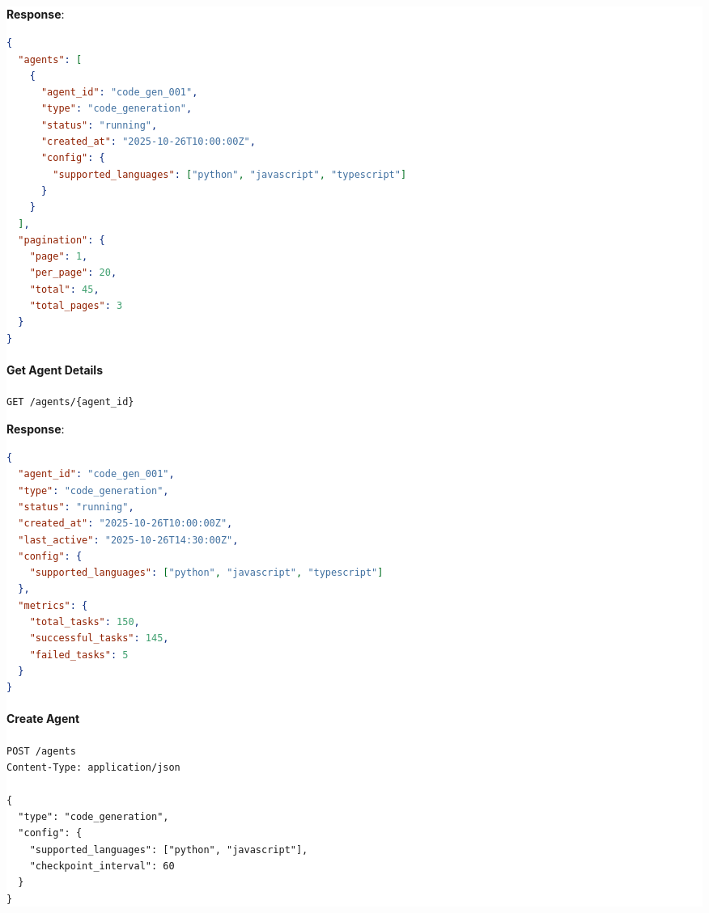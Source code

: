 **Response**:
```json
{
  "agents": [
    {
      "agent_id": "code_gen_001",
      "type": "code_generation",
      "status": "running",
      "created_at": "2025-10-26T10:00:00Z",
      "config": {
        "supported_languages": ["python", "javascript", "typescript"]
      }
    }
  ],
  "pagination": {
    "page": 1,
    "per_page": 20,
    "total": 45,
    "total_pages": 3
  }
}
```

#### Get Agent Details

```http
GET /agents/{agent_id}
```

**Response**:
```json
{
  "agent_id": "code_gen_001",
  "type": "code_generation",
  "status": "running",
  "created_at": "2025-10-26T10:00:00Z",
  "last_active": "2025-10-26T14:30:00Z",
  "config": {
    "supported_languages": ["python", "javascript", "typescript"]
  },
  "metrics": {
    "total_tasks": 150,
    "successful_tasks": 145,
    "failed_tasks": 5
  }
}
```

#### Create Agent

```http
POST /agents
Content-Type: application/json

{
  "type": "code_generation",
  "config": {
    "supported_languages": ["python", "javascript"],
    "checkpoint_interval": 60
  }
}
```
